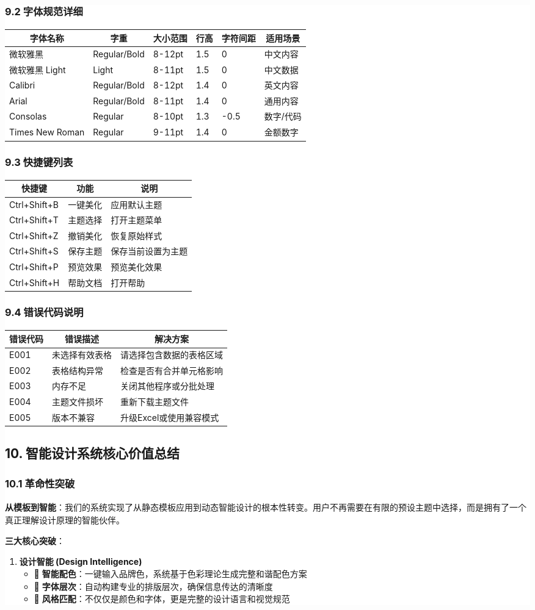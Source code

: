 ### 9.2 字体规范详细
| 字体名称 | 字重 | 大小范围 | 行高 | 字符间距 | 适用场景 |
|---------|------|---------|------|----------|---------|
| 微软雅黑 | Regular/Bold | 8-12pt | 1.5 | 0 | 中文内容 |
| 微软雅黑 Light | Light | 8-11pt | 1.5 | 0 | 中文数据 |
| Calibri | Regular/Bold | 8-12pt | 1.4 | 0 | 英文内容 |
| Arial | Regular/Bold | 8-11pt | 1.4 | 0 | 通用内容 |
| Consolas | Regular | 8-10pt | 1.3 | -0.5 | 数字/代码 |
| Times New Roman | Regular | 9-11pt | 1.4 | 0 | 金额数字 |

### 9.3 快捷键列表
| 快捷键 | 功能 | 说明 |
|--------|------|------|
| Ctrl+Shift+B | 一键美化 | 应用默认主题 |
| Ctrl+Shift+T | 主题选择 | 打开主题菜单 |
| Ctrl+Shift+Z | 撤销美化 | 恢复原始样式 |
| Ctrl+Shift+S | 保存主题 | 保存当前设置为主题 |
| Ctrl+Shift+P | 预览效果 | 预览美化效果 |
| Ctrl+Shift+H | 帮助文档 | 打开帮助 |

### 9.4 错误代码说明
| 错误代码 | 错误描述 | 解决方案 |
|---------|---------|----------|
| E001 | 未选择有效表格 | 请选择包含数据的表格区域 |
| E002 | 表格结构异常 | 检查是否有合并单元格影响 |
| E003 | 内存不足 | 关闭其他程序或分批处理 |
| E004 | 主题文件损坏 | 重新下载主题文件 |
| E005 | 版本不兼容 | 升级Excel或使用兼容模式 |

## 10. 智能设计系统核心价值总结

### 10.1 革命性突破

**从模板到智能**：我们的系统实现了从静态模板应用到动态智能设计的根本性转变。用户不再需要在有限的预设主题中选择，而是拥有了一个真正理解设计原理的智能伙伴。

**三大核心突破**：

1. **设计智能 (Design Intelligence)**
   - 🎨 **智能配色**：一键输入品牌色，系统基于色彩理论生成完整和谐配色方案
   - 📝 **字体层次**：自动构建专业的排版层次，确保信息传达的清晰度
   - 🎯 **风格匹配**：不仅仅是颜色和字体，更是完整的设计语言和视觉规范
